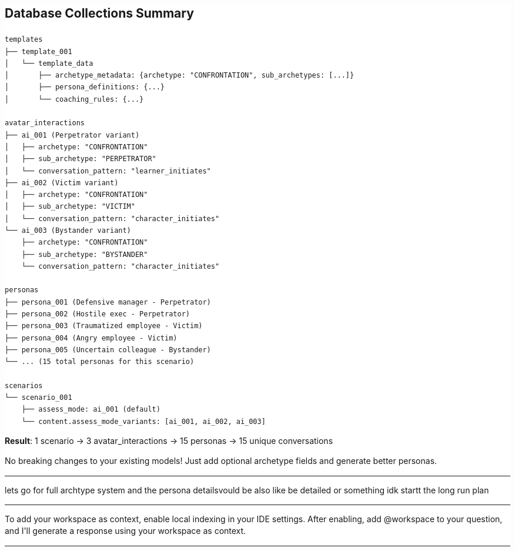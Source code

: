
## Database Collections Summary

```
templates
├── template_001
│   └── template_data
│       ├── archetype_metadata: {archetype: "CONFRONTATION", sub_archetypes: [...]}
│       ├── persona_definitions: {...}
│       └── coaching_rules: {...}

avatar_interactions
├── ai_001 (Perpetrator variant)
│   ├── archetype: "CONFRONTATION"
│   ├── sub_archetype: "PERPETRATOR"
│   └── conversation_pattern: "learner_initiates"
├── ai_002 (Victim variant)
│   ├── archetype: "CONFRONTATION"
│   ├── sub_archetype: "VICTIM"
│   └── conversation_pattern: "character_initiates"
└── ai_003 (Bystander variant)
    ├── archetype: "CONFRONTATION"
    ├── sub_archetype: "BYSTANDER"
    └── conversation_pattern: "character_initiates"

personas
├── persona_001 (Defensive manager - Perpetrator)
├── persona_002 (Hostile exec - Perpetrator)
├── persona_003 (Traumatized employee - Victim)
├── persona_004 (Angry employee - Victim)
├── persona_005 (Uncertain colleague - Bystander)
└── ... (15 total personas for this scenario)

scenarios
└── scenario_001
    ├── assess_mode: ai_001 (default)
    └── content.assess_mode_variants: [ai_001, ai_002, ai_003]
```

**Result**: 1 scenario → 3 avatar_interactions → 15 personas → 15 unique conversations

No breaking changes to your existing models! Just add optional archetype fields and generate better personas.

---

lets go for full archtype system and the persona detailsvould be also like be detailed or something idk startt the long run plan

---


To add your workspace as context, enable local indexing in your IDE settings. After enabling, add @workspace to your question, and I'll generate a response using your workspace as context.

---